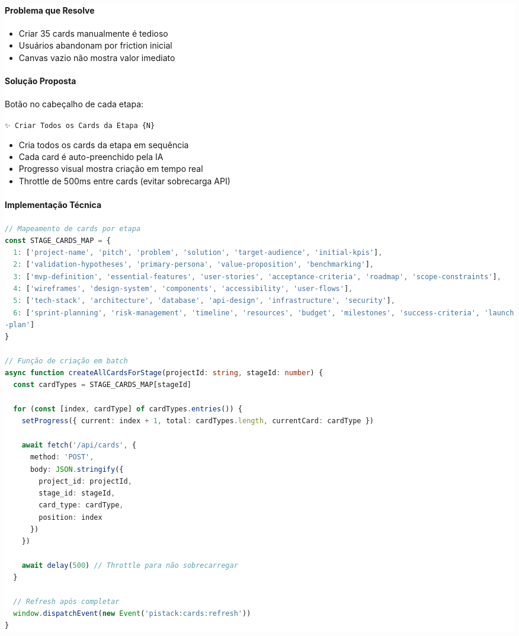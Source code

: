 #### Problema que Resolve
- Criar 35 cards manualmente é tedioso
- Usuários abandonam por friction inicial
- Canvas vazio não mostra valor imediato

#### Solução Proposta
Botão no cabeçalho de cada etapa:
```
✨ Criar Todos os Cards da Etapa {N}
```
- Cria todos os cards da etapa em sequência
- Cada card é auto-preenchido pela IA
- Progresso visual mostra criação em tempo real
- Throttle de 500ms entre cards (evitar sobrecarga API)

#### Implementação Técnica
```typescript
// Mapeamento de cards por etapa
const STAGE_CARDS_MAP = {
  1: ['project-name', 'pitch', 'problem', 'solution', 'target-audience', 'initial-kpis'],
  2: ['validation-hypotheses', 'primary-persona', 'value-proposition', 'benchmarking'],
  3: ['mvp-definition', 'essential-features', 'user-stories', 'acceptance-criteria', 'roadmap', 'scope-constraints'],
  4: ['wireframes', 'design-system', 'components', 'accessibility', 'user-flows'],
  5: ['tech-stack', 'architecture', 'database', 'api-design', 'infrastructure', 'security'],
  6: ['sprint-planning', 'risk-management', 'timeline', 'resources', 'budget', 'milestones', 'success-criteria', 'launch-plan']
}

// Função de criação em batch
async function createAllCardsForStage(projectId: string, stageId: number) {
  const cardTypes = STAGE_CARDS_MAP[stageId]

  for (const [index, cardType] of cardTypes.entries()) {
    setProgress({ current: index + 1, total: cardTypes.length, currentCard: cardType })

    await fetch('/api/cards', {
      method: 'POST',
      body: JSON.stringify({
        project_id: projectId,
        stage_id: stageId,
        card_type: cardType,
        position: index
      })
    })

    await delay(500) // Throttle para não sobrecarregar
  }

  // Refresh após completar
  window.dispatchEvent(new Event('pistack:cards:refresh'))
}
```
